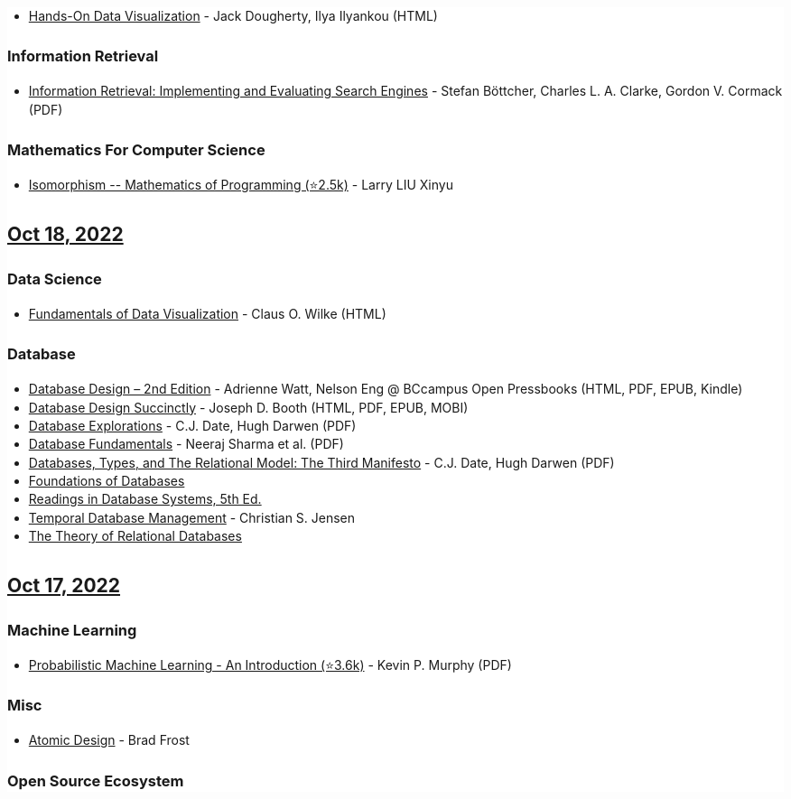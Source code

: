 *   [Hands-On Data Visualization](https://handsondataviz.org) - Jack Dougherty, Ilya Ilyankou (HTML)

### Information Retrieval

*   [Information Retrieval: Implementing and Evaluating Search Engines](https://mitmecsept.files.wordpress.com/2018/05/stefan-bc3bcttcher-charles-l-a-clarke-gordon-v-cormack-information-retrieval-implementing-and-evaluating-search-engines-2010-mit.pdf) - Stefan Böttcher, Charles L. A. Clarke, Gordon V. Cormack (PDF)

### Mathematics For Computer Science

*   [Isomorphism -- Mathematics of Programming (⭐2.5k)](https://github.com/liuxinyu95/unplugged) - Larry LIU Xinyu

## [Oct 18, 2022](/content/2022/10/18/README.md)

### Data Science

*   [Fundamentals of Data Visualization](https://clauswilke.com/dataviz/) - Claus O. Wilke (HTML)

### Database

*   [Database Design – 2nd Edition](https://opentextbc.ca/dbdesign01/) - Adrienne Watt, Nelson Eng @ BCcampus Open Pressbooks (HTML, PDF, EPUB, Kindle)
*   [Database Design Succinctly](https://www.syncfusion.com/succinctly-free-ebooks/database-design-succinctly) - Joseph D. Booth (HTML, PDF, EPUB, MOBI)
*   [Database Explorations](http://www.dcs.warwick.ac.uk/\~hugh/TTM/Database-Explorations-revision-2.pdf) - C.J. Date, Hugh Darwen (PDF)
*   [Database Fundamentals](http://public.dhe.ibm.com/software/dw/db2/express-c/wiki/Database_fundamentals.pdf) - Neeraj Sharma et al. (PDF)
*   [Databases, Types, and The Relational Model: The Third Manifesto](http://www.dcs.warwick.ac.uk/\~hugh/TTM/DTATRM.pdf) - C.J. Date, Hugh Darwen (PDF)
*   [Foundations of Databases](http://webdam.inria.fr/Alice/)
*   [Readings in Database Systems, 5th Ed.](http://www.redbook.io)
*   [Temporal Database Management](http://people.cs.aau.dk/\~csj/Thesis/) - Christian S. Jensen
*   [The Theory of Relational Databases](http://web.cecs.pdx.edu/\~maier/TheoryBook/TRD.html)

## [Oct 17, 2022](/content/2022/10/17/README.md)

### Machine Learning

*   [Probabilistic Machine Learning - An Introduction (⭐3.6k)](https://github.com/probml/pml-book/releases/latest/download/book1.pdf) - Kevin P. Murphy (PDF)

### Misc

*   [Atomic Design](https://atomicdesign.bradfrost.com) - Brad Frost

### Open Source Ecosystem
